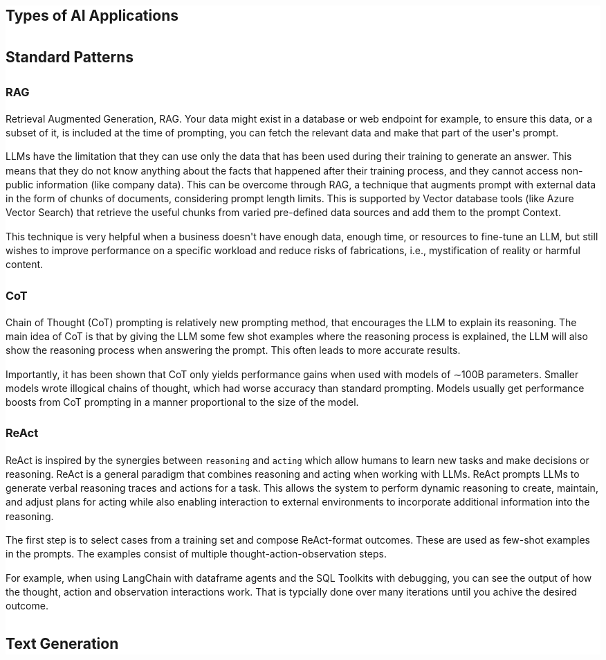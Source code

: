 ## Types of AI Applications

## Standard Patterns

### RAG

Retrieval Augmented Generation, RAG. Your data might exist in a database or web endpoint for example, to ensure this data, or a subset of it, is included at the time of prompting, you can fetch the relevant data and make that part of the user's prompt.

LLMs have the limitation that they can use only the data that has been used during their training to generate an answer. This means that they do not know anything about the facts that happened after their training process, and they cannot access non-public information (like company data). This can be overcome through RAG, a technique that augments prompt with external data in the form of chunks of documents, considering prompt length limits. This is supported by Vector database tools (like Azure Vector Search) that retrieve the useful chunks from varied pre-defined data sources and add them to the prompt Context.

This technique is very helpful when a business doesn't have enough data, enough time, or resources to fine-tune an LLM, but still wishes to improve performance on a specific workload and reduce risks of fabrications, i.e., mystification of reality or harmful content.

### CoT

Chain of Thought (CoT) prompting is relatively new prompting method, that encourages the LLM to explain its reasoning.  The main idea of CoT is that by giving the LLM some few shot examples where the reasoning process is explained, the LLM will also show the reasoning process when answering the prompt. This often leads to more accurate results.

Importantly, it has been shown that CoT only yields performance gains when used with models of ∼100B parameters. Smaller models wrote illogical chains of thought, which had worse accuracy than standard prompting. Models usually get performance boosts from CoT prompting in a manner proportional to the size of the model.

### ReAct

ReAct is inspired by the synergies between `reasoning` and `acting` which allow humans to learn new tasks and make decisions or reasoning. ReAct is a general paradigm that combines reasoning and acting when working with LLMs. ReAct prompts LLMs to generate verbal reasoning traces and actions for a task. This allows the system to perform dynamic reasoning to create, maintain, and adjust plans for acting while also enabling interaction to external environments to incorporate additional information into the reasoning.

The first step is to select cases from a training set and compose ReAct-format outcomes. These are used as few-shot examples in the prompts. The examples consist of multiple thought-action-observation steps.  

For example, when using LangChain with dataframe agents and the SQL Toolkits with debugging, you can see the output of how the thought, action and observation interactions work.  That is typcially done over many iterations until you achive the desired outcome.

## Text Generation
